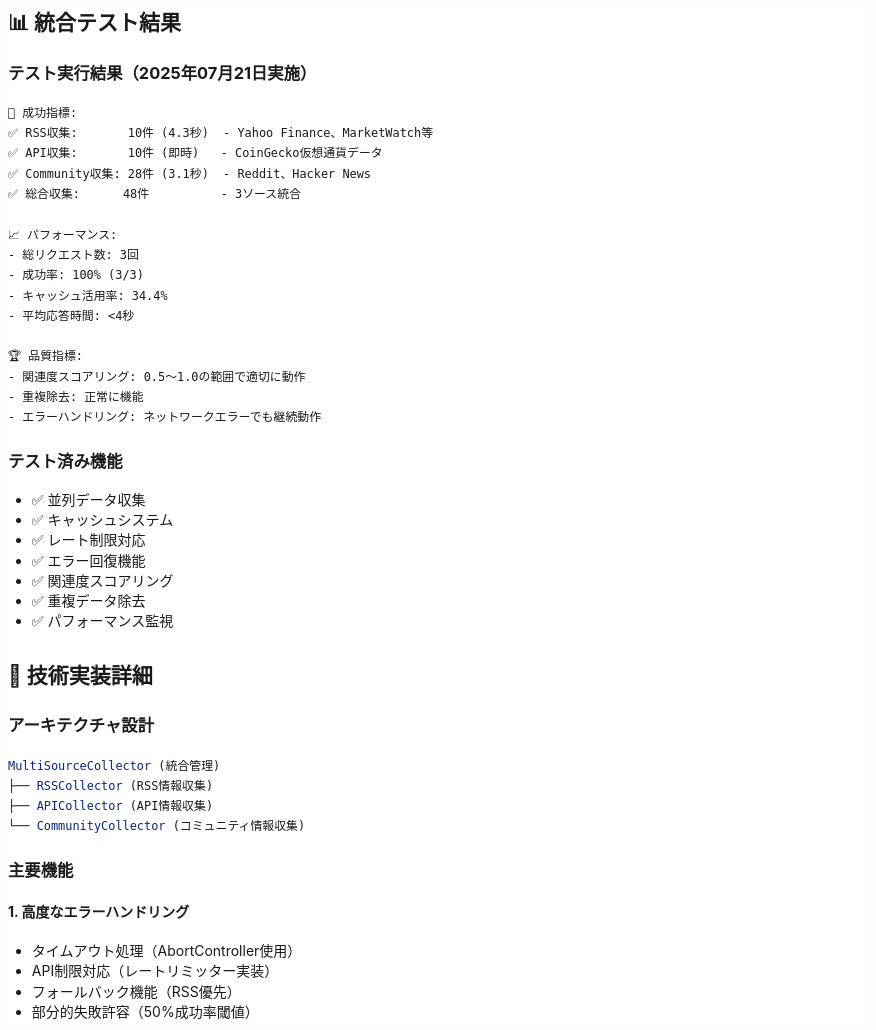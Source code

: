 ## 📊 統合テスト結果

### テスト実行結果（2025年07月21日実施）

```
🎯 成功指標:
✅ RSS収集:       10件 (4.3秒)  - Yahoo Finance、MarketWatch等
✅ API収集:       10件 (即時)   - CoinGecko仮想通貨データ  
✅ Community収集: 28件 (3.1秒)  - Reddit、Hacker News
✅ 総合収集:      48件          - 3ソース統合

📈 パフォーマンス:
- 総リクエスト数: 3回
- 成功率: 100% (3/3)
- キャッシュ活用率: 34.4%
- 平均応答時間: <4秒

🏆 品質指標:
- 関連度スコアリング: 0.5～1.0の範囲で適切に動作
- 重複除去: 正常に機能
- エラーハンドリング: ネットワークエラーでも継続動作
```

### テスト済み機能
- ✅ 並列データ収集
- ✅ キャッシュシステム
- ✅ レート制限対応
- ✅ エラー回復機能
- ✅ 関連度スコアリング
- ✅ 重複データ除去
- ✅ パフォーマンス監視

## 🚀 技術実装詳細

### アーキテクチャ設計
```typescript
MultiSourceCollector (統合管理)
├── RSSCollector (RSS情報収集)
├── APICollector (API情報収集)  
└── CommunityCollector (コミュニティ情報収集)
```

### 主要機能

#### 1. **高度なエラーハンドリング**
- タイムアウト処理（AbortController使用）
- API制限対応（レートリミッター実装）
- フォールバック機能（RSS優先）
- 部分的失敗許容（50%成功率閾値）
